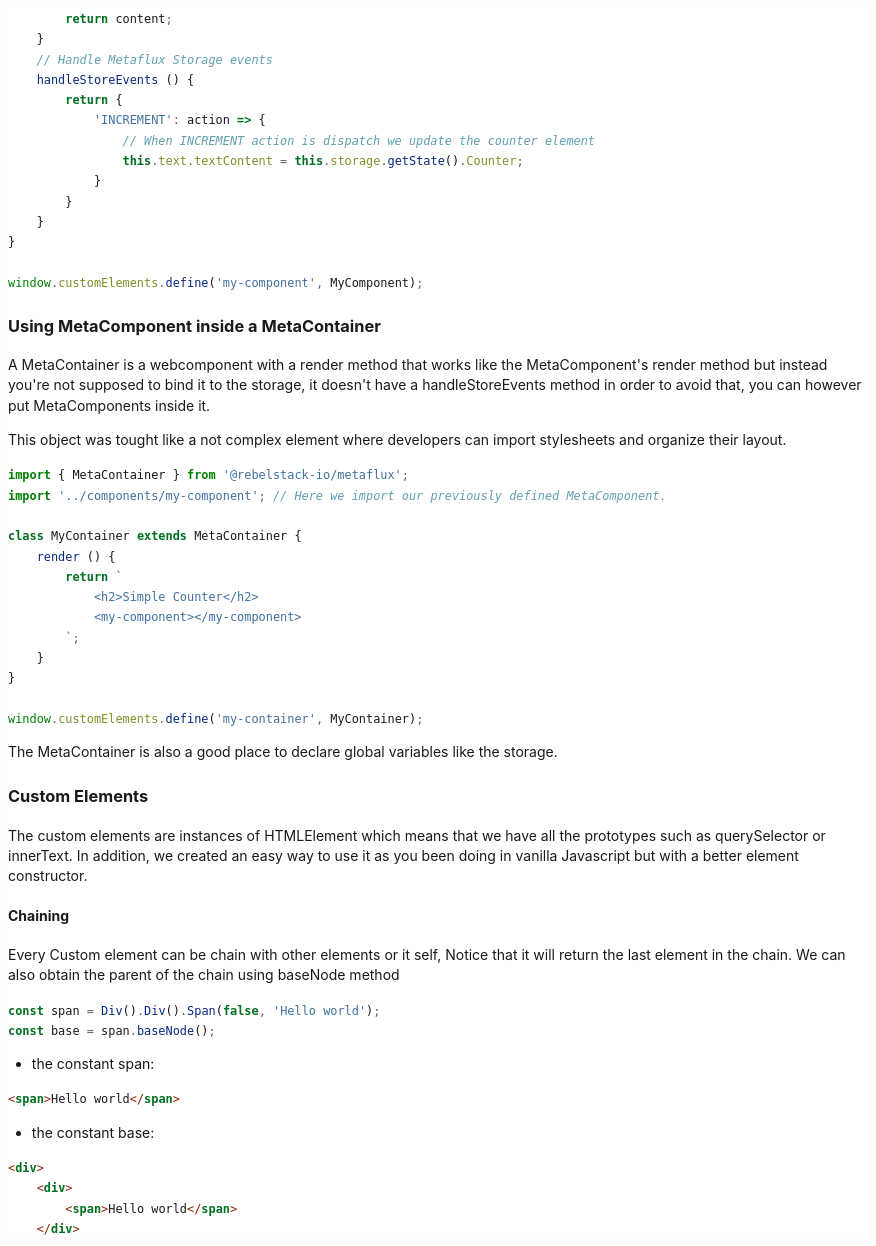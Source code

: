 ```javascript
		return content;
	}
	// Handle Metaflux Storage events
	handleStoreEvents () {
		return {
			'INCREMENT': action => {
				// When INCREMENT action is dispatch we update the counter element
				this.text.textContent = this.storage.getState().Counter;
			}
		}
	}
}

window.customElements.define('my-component', MyComponent);
```

### Using MetaComponent inside a MetaContainer

A MetaContainer is a webcomponent with a render method that works like the MetaComponent's render method but instead you're not supposed to bind it to the storage, it doesn't have a handleStoreEvents method in order to avoid that, you can however put MetaComponents inside it.

This object was tought like a not complex element where developers can import stylesheets and organize their layout.

```javascript
import { MetaContainer } from '@rebelstack-io/metaflux';
import '../components/my-component'; // Here we import our previously defined MetaComponent.

class MyContainer extends MetaContainer {
	render () {
		return `
			<h2>Simple Counter</h2>
			<my-component></my-component>
		`;
	}
}

window.customElements.define('my-container', MyContainer);
```

The MetaContainer is also a good place to declare global variables like the storage.

### Custom Elements
The custom elements are instances of HTMLElement which means that we have all the prototypes such as querySelector or innerText. In addition, we created an easy way to use it as you been doing in vanilla Javascript but with a better element constructor.

#### Chaining
Every Custom element can be chain with other elements or it self, Notice that it will return the last element in the chain. We can also obtain the parent of the chain using baseNode method

```js
const span = Div().Div().Span(false, 'Hello world');
const base = span.baseNode();
```
- the constant span:
```html
<span>Hello world</span>
```
- the constant base:
```html
<div>
	<div>
		<span>Hello world</span>
	</div>
```